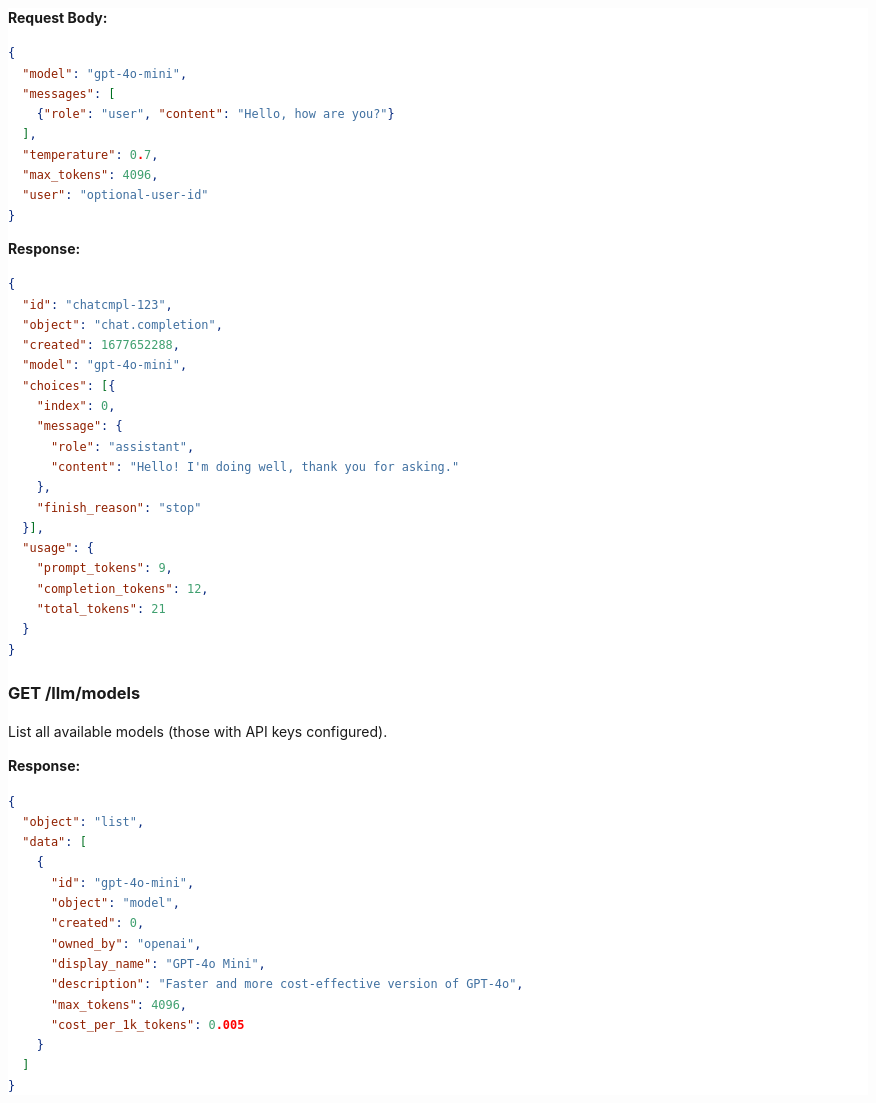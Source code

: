 **Request Body:**
```json
{
  "model": "gpt-4o-mini",
  "messages": [
    {"role": "user", "content": "Hello, how are you?"}
  ],
  "temperature": 0.7,
  "max_tokens": 4096,
  "user": "optional-user-id"
}
```

**Response:**
```json
{
  "id": "chatcmpl-123",
  "object": "chat.completion",
  "created": 1677652288,
  "model": "gpt-4o-mini",
  "choices": [{
    "index": 0,
    "message": {
      "role": "assistant",
      "content": "Hello! I'm doing well, thank you for asking."
    },
    "finish_reason": "stop"
  }],
  "usage": {
    "prompt_tokens": 9,
    "completion_tokens": 12,
    "total_tokens": 21
  }
}
```

### GET /llm/models

List all available models (those with API keys configured).

**Response:**
```json
{
  "object": "list",
  "data": [
    {
      "id": "gpt-4o-mini",
      "object": "model",
      "created": 0,
      "owned_by": "openai",
      "display_name": "GPT-4o Mini",
      "description": "Faster and more cost-effective version of GPT-4o",
      "max_tokens": 4096,
      "cost_per_1k_tokens": 0.005
    }
  ]
}
```
